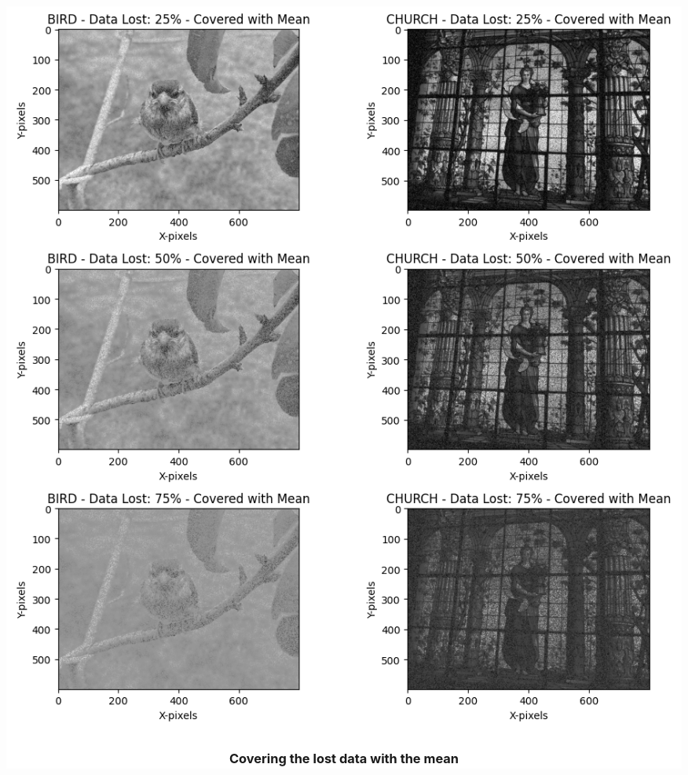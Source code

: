 <p align="center"> <img src = "/Extra_Stuff/output_5.png" width = 850> </p>

<h3 align="center">Covering the lost data with the mean</h3>